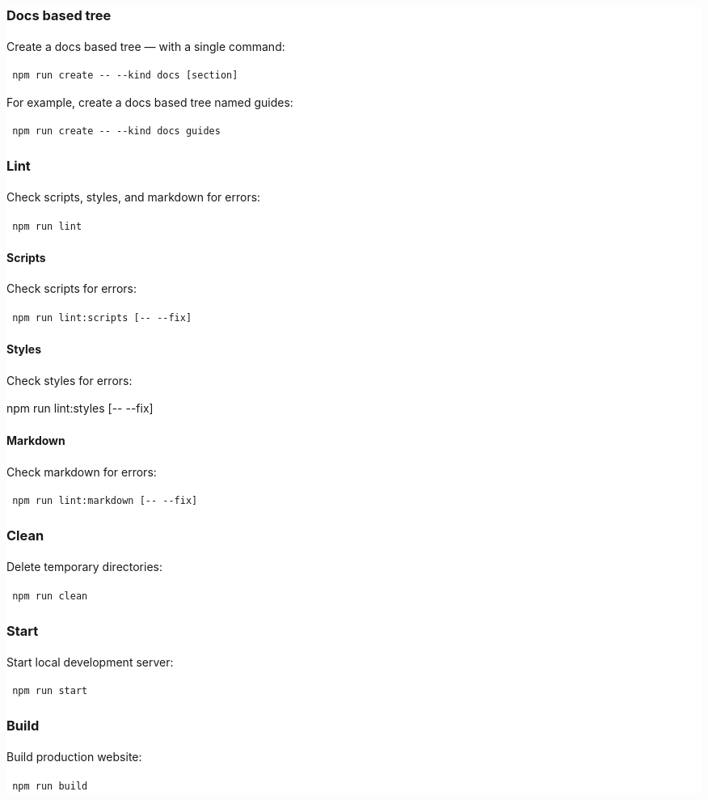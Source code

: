 ### Docs based tree

Create a docs based tree — with a single command:

     npm run create -- --kind docs [section]



For example, create a docs based tree named guides:

     npm run create -- --kind docs guides



### Lint

Check scripts, styles, and markdown for errors:

     npm run lint


#### Scripts

Check scripts for errors:

     npm run lint:scripts [-- --fix]


#### Styles

Check styles for errors:

npm run lint:styles [-- --fix]


#### Markdown

Check markdown for errors:

     npm run lint:markdown [-- --fix]


### Clean

Delete temporary directories:

     npm run clean



### Start

Start local development server:

     npm run start



### Build

Build production website:

     npm run build
